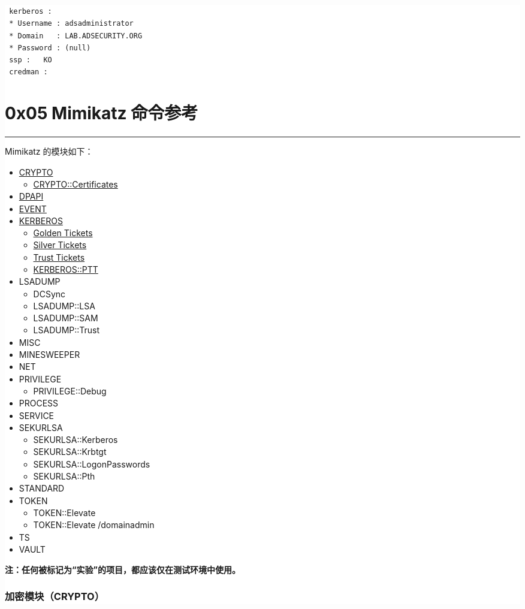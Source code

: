 ```
 kerberos :
 * Username : adsadministrator
 * Domain   : LAB.ADSECURITY.ORG
 * Password : (null)
 ssp :   KO
 credman :

```

0x05 Mimikatz 命令参考
==================

* * *

Mimikatz 的模块如下：

*   [CRYPTO](http://drops.com:8000/#CRYPTO)
    *   [CRYPTO::Certificates](http://drops.com:8000/#CRYPTOCertificates)
*   [DPAPI](http://drops.com:8000/#DPAPI)
*   [EVENT](http://drops.com:8000/#EVENT)
*   [KERBEROS](http://drops.com:8000/#KERBEROS)
    *   [Golden Tickets](http://drops.com:8000/#KERBEROSGolden)
    *   [Silver Tickets](http://drops.com:8000/#SilverTicket)
    *   [Trust Tickets](http://drops.com:8000/#TrustTicket)
    *   [KERBEROS::PTT](http://drops.com:8000/#KERBEROSPTT)
*   LSADUMP
    *   DCSync
    *   LSADUMP::LSA
    *   LSADUMP::SAM
    *   LSADUMP::Trust
*   MISC
*   MINESWEEPER
*   NET
*   PRIVILEGE
    *   PRIVILEGE::Debug
*   PROCESS
*   SERVICE
*   SEKURLSA
    *   SEKURLSA::Kerberos
    *   SEKURLSA::Krbtgt
    *   SEKURLSA::LogonPasswords
    *   SEKURLSA::Pth
*   STANDARD
*   TOKEN
    *   TOKEN::Elevate
    *   TOKEN::Elevate /domainadmin
*   TS
*   VAULT

**注：任何被标记为“实验”的项目，都应该仅在测试环境中使用。**

### 加密模块（CRYPTO）
